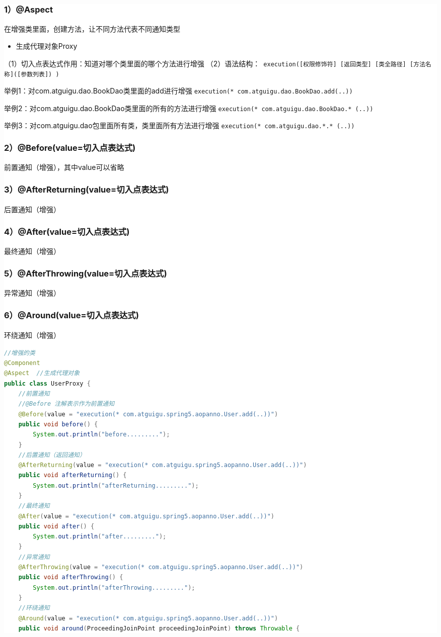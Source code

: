 ### 1）@Aspect

在增强类里面，创建方法，让不同方法代表不同通知类型

- 生成代理对象Proxy

（1）切入点表达式作用：知道对哪个类里面的哪个方法进行增强
（2）语法结构：` execution([权限修饰符] [返回类型] [类全路径] [方法名称]([参数列表]) )`

  举例1：对com.atguigu.dao.BookDao类里面的add进行增强
  `execution(* com.atguigu.dao.BookDao.add(..))`

  举例2：对com.atguigu.dao.BookDao类里面的所有的方法进行增强
  `execution(* com.atguigu.dao.BookDao.* (..))`

  举例3：对com.atguigu.dao包里面所有类，类里面所有方法进行增强
  `execution(* com.atguigu.dao.*.* (..))`

### 2）@Before(value=切入点表达式)

前置通知（增强），其中value可以省略

### 3）@AfterReturning(value=切入点表达式)

后置通知（增强）

### 4）@After(value=切入点表达式)

最终通知（增强）

### 5）@AfterThrowing(value=切入点表达式)

异常通知（增强）

### 6）@Around(value=切入点表达式)

环绕通知（增强）

```java
//增强的类 
@Component 
@Aspect  //生成代理对象 
public class UserProxy { 
    //前置通知 
    //@Before 注解表示作为前置通知 
    @Before(value = "execution(* com.atguigu.spring5.aopanno.User.add(..))")
    public void before() { 
        System.out.println("before........."); 
    } 
    //后置通知（返回通知） 
    @AfterReturning(value = "execution(* com.atguigu.spring5.aopanno.User.add(..))") 
    public void afterReturning() { 
        System.out.println("afterReturning........."); 
    } 
    //最终通知 
    @After(value = "execution(* com.atguigu.spring5.aopanno.User.add(..))") 
    public void after() { 
        System.out.println("after........."); 
    } 
    //异常通知 
    @AfterThrowing(value = "execution(* com.atguigu.spring5.aopanno.User.add(..))") 
    public void afterThrowing() { 
        System.out.println("afterThrowing........."); 
    } 
    //环绕通知 
    @Around(value = "execution(* com.atguigu.spring5.aopanno.User.add(..))")
    public void around(ProceedingJoinPoint proceedingJoinPoint) throws Throwable { 
```